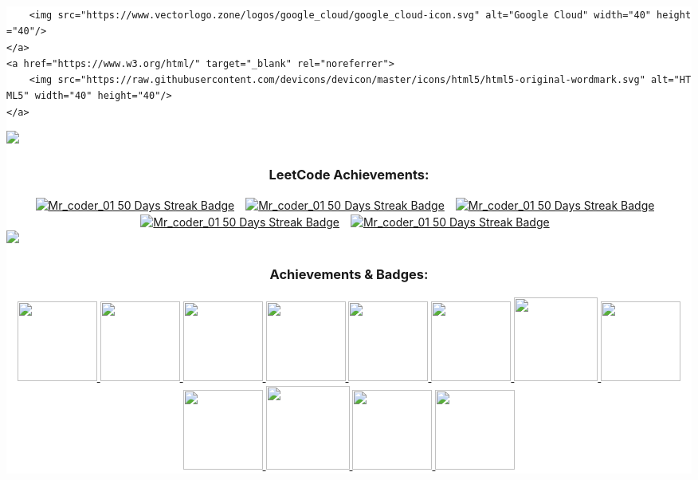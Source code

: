         <img src="https://www.vectorlogo.zone/logos/google_cloud/google_cloud-icon.svg" alt="Google Cloud" width="40" height="40"/> 
    </a>
    <a href="https://www.w3.org/html/" target="_blank" rel="noreferrer"> 
        <img src="https://raw.githubusercontent.com/devicons/devicon/master/icons/html5/html5-original-wordmark.svg" alt="HTML5" width="40" height="40"/> 
    </a>
</p>

<img src="https://user-images.githubusercontent.com/73097560/115834477-dbab4500-a447-11eb-908a-139a6edaec5c.gif"/>

<h3 align="center">LeetCode Achievements:</h3>
<div align="center" style="text-align: center;">
  <a href="https://leetcode.com/u/Mr_coder_01/" target="_blank" style="display: inline-block; margin-right: 10px;">
   <img src="https://assets.leetcode.com/static_assets/marketing/2024-100-new.gif" alt="Mr_coder_01 50 Days Streak Badge" height="100" width="100"/>
  </a>
   <a href="https://leetcode.com/u/Mr_coder_01/" target="_blank" style="display: inline-block; margin-right: 10px;">
   <img src="https://assets.leetcode.com/static_assets/marketing/2024-200.gif" alt="Mr_coder_01 50 Days Streak Badge" height="100" width="100"/>
  </a>
  <a href="https://leetcode.com/u/Mr_coder_01/" target="_blank" style="display: inline-block; margin-right: 10px;">
   <img src="https://assets.leetcode.com/static_assets/marketing/2024-50.gif" alt="Mr_coder_01 50 Days Streak Badge" height="100" width="100"/>
  </a>
  
  <a href="https://leetcode.com/u/Mr_coder_01/" target="_blank" style="display: inline-block; margin-right: 10px;">
   <img src="https://leetcode.com/static/images/badges/2024/gif/2024-04.gif" alt="Mr_coder_01 50 Days Streak Badge" height="100" width="100"/>
  </a>
  
  <a href="https://leetcode.com/u/Mr_coder_01/" target="_blank" style="display: inline-block; margin-right: 10px;">
   <img src="https://leetcode.com/static/images/badges/2023/gif/2023-11.gif" alt="Mr_coder_01 50 Days Streak Badge" height="100" width="100"/>
  </a>
   
</div>

<img src="https://user-images.githubusercontent.com/73097560/115834477-dbab4500-a447-11eb-908a-139a6edaec5c.gif"/>

 
<h3 align="center">Achievements & Badges:</h3>

<div align="center" style="display: flex; flex-wrap: wrap; gap: 10px;">
    <a href="https://gssoc.girlscript.tech/leaderboard">
        <img src="https://raw.githubusercontent.com/GSSoC24/Postman-Challenge/main/docs/assets/Postman%20White.png" width="100px" height="100px" />
        <img src="https://raw.githubusercontent.com/GSSoC24/Postman-Challenge/main/docs/assets/1.png" width="100px" height="100px" />
        <img src="https://raw.githubusercontent.com/GSSoC24/Postman-Challenge/main/docs/assets/2.png" width="100px" height="100px" />
        <img src="https://raw.githubusercontent.com/GSSoC24/Postman-Challenge/main/docs/assets/3.png" width="100px" height="100px" />
        <img src="https://raw.githubusercontent.com/GSSoC24/Postman-Challenge/main/docs/assets/4.png" width="100px" height="100px" />
        <img src="https://raw.githubusercontent.com/GSSoC24/Postman-Challenge/main/docs/assets/5.png" width="100px" height="100px" />
        <img src="https://raw.githubusercontent.com/GSSoC24/Postman-Challenge/main/docs/assets/6.png" width="105px" height="105px" />
        <img src="https://raw.githubusercontent.com/GSSoC24/Postman-Challenge/main/docs/assets/7.png" width="100px" height="100px" />
        <img src="https://raw.githubusercontent.com/GSSoC24/Postman-Challenge/main/docs/assets/8.png" width="100px" height="100px" />
        <img src="https://raw.githubusercontent.com/GSSoC24/Contributor/refs/heads/main/assets/Code%20Luminary.png" width="105px" height="105px" />
        <img src="https://raw.githubusercontent.com/GSSoC24/Contributor/refs/heads/main/assets/Git%20Explorer.png" width="100px" height="100px" />
        <img src="https://raw.githubusercontent.com/GSSoC24/Contributor/refs/heads/main/assets/Pull%20Expert.png" width="100px" height="100px" />